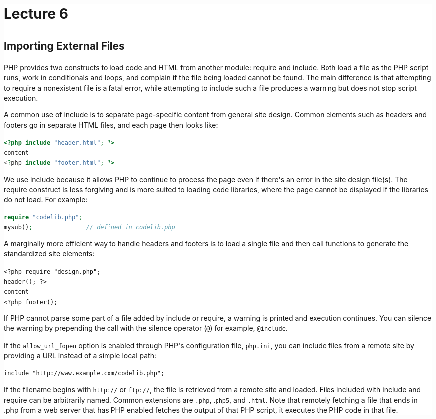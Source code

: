 # Lecture 6



## Importing External Files

PHP provides two constructs to load code and HTML from another module: require and include. Both load a file as the PHP script runs, work in conditionals and loops, and complain if the file being loaded cannot be found. The main difference is that attempting to require a nonexistent file is a fatal error, while attempting to include such a file produces a warning but does not stop script execution.

A common use of include is to separate page-specific content from general site design. Common elements such as headers and footers go in separate HTML files, and each page then looks like:

```php
<?php include "header.html"; ?>
content
<?php include "footer.html"; ?>
```

We use include because it allows PHP to continue to process the page even if there's an error in the site design file(s). The require construct is less forgiving and is more suited to loading code libraries, where the page cannot be displayed if the libraries do not load. For example:

```php
require "codelib.php";
mysub();               // defined in codelib.php
```

A marginally more efficient way to handle headers and footers is to load a single file and then call functions to generate the standardized site elements:

```
<?php require "design.php";
header(); ?>
content
<?php footer();
```


If PHP cannot parse some part of a file added by include or require, a warning is printed and execution continues. You can silence the warning by prepending the call with the silence operator (`@`) for example, `@include`.

If the `allow_url_fopen` option is enabled through PHP's configuration file, `php.ini`, you can include files from a remote site by providing a URL instead of a simple local path:

```
include "http://www.example.com/codelib.php";
```

If the filename begins with `http://` or `ftp://`, the file is retrieved from a remote site and loaded. Files included with include and require can be arbitrarily named. Common extensions are `.php`, .`php5`, and `.html`. Note that remotely fetching a file that ends in .php from a web server that has PHP enabled fetches the output of that PHP script, it executes the PHP code in that file.
